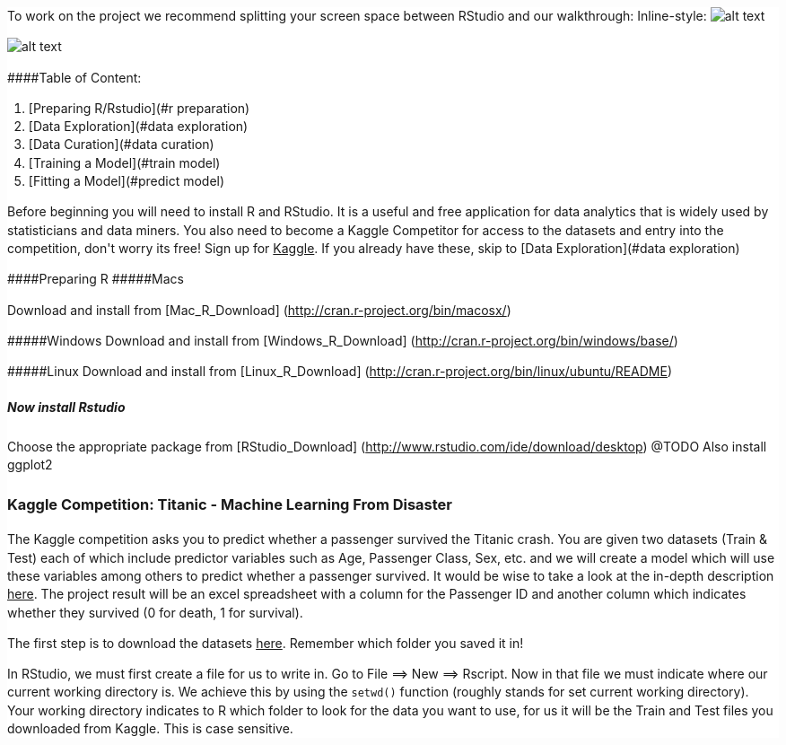 To work on the project we recommend splitting your screen space between RStudio and our walkthrough:
Inline-style: 
![alt text](https://github.com/tristantao/kaggle_survivor/blob/master/WorkStation.png "Split Screen View")

![alt text](https://github.com/adam-p/markdown-here/raw/master/src/common/images/icon48.png)

####Table of Content:

1. [Preparing R/Rstudio](#r preparation)
2. [Data Exploration](#data exploration)
3. [Data Curation](#data curation)
4. [Training a Model](#train model)
5. [Fitting a Model](#predict model)

Before beginning you will need to install R and RStudio. It is a useful and free application for data analytics that is widely used by statisticians and data miners. You also need to become a Kaggle Competitor for access to the datasets and entry into the competition, don't worry its free! Sign up for <a href = "http://www.kaggle.com/account/register">Kaggle</a>. If you already have these, skip to [Data Exploration](#data exploration)

<a name="r preparation"></a>
####Preparing R
#####Macs

Download and install from [Mac_R_Download] (http://cran.r-project.org/bin/macosx/)

#####Windows
Download and install from [Windows_R_Download] (http://cran.r-project.org/bin/windows/base/)

#####Linux
Download and install from [Linux_R_Download] (http://cran.r-project.org/bin/linux/ubuntu/README)

##### Now install Rstudio 
Choose the appropriate package from [RStudio_Download] (http://www.rstudio.com/ide/download/desktop)
@TODO Also install ggplot2

### Kaggle Competition: Titanic - Machine Learning From Disaster

The Kaggle competition asks you to predict whether a passenger survived the Titanic crash. You are given two datasets (Train & Test) each of which include predictor variables such as Age, Passenger Class, Sex, etc. and we will create a model which will use these variables among others to predict whether a passenger survived. It would be wise to take a look at the in-depth description <a href = "http://www.kaggle.com/c/titanic-gettingStarted">here</a>. The project result will be an excel spreadsheet with a column for the Passenger ID and another column which indicates whether they survived (0 for death, 1 for survival).

The first step is to download the datasets <a href = "https://www.kaggle.com/c/titanic-gettingStarted/data">here</a>. Remember which folder you saved it in!

In RStudio, we must first create a file for us to write in. Go to File ==> New ==> Rscript. Now in that file we must indicate where our current working directory is. We achieve this by using the ```setwd()``` function (roughly stands for set current working directory). Your working directory indicates to R which folder to look for the data you want to use, for us it will be the Train and Test files you downloaded from Kaggle. This is case sensitive.
